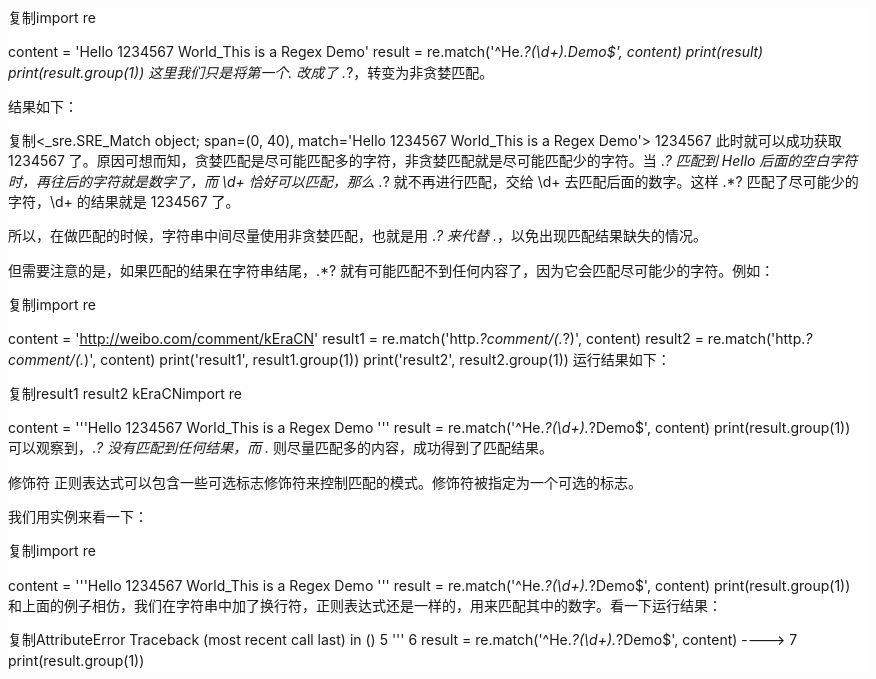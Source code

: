 复制import re

content = 'Hello 1234567 World_This is a Regex Demo'
result = re.match('^He.*?(\d+).*Demo$', content)
print(result)
print(result.group(1))
这里我们只是将第一个.* 改成了 .*?，转变为非贪婪匹配。

结果如下：

复制<_sre.SRE_Match object; span=(0, 40), match='Hello 1234567 World_This is a Regex Demo'>
1234567
此时就可以成功获取 1234567 了。原因可想而知，贪婪匹配是尽可能匹配多的字符，非贪婪匹配就是尽可能匹配少的字符。当 .*? 匹配到 Hello 后面的空白字符时，再往后的字符就是数字了，而 \d+ 恰好可以匹配，那么 .*? 就不再进行匹配，交给 \d+ 去匹配后面的数字。这样 .*? 匹配了尽可能少的字符，\d+ 的结果就是 1234567 了。

所以，在做匹配的时候，字符串中间尽量使用非贪婪匹配，也就是用 .*? 来代替 .*，以免出现匹配结果缺失的情况。

但需要注意的是，如果匹配的结果在字符串结尾，.*? 就有可能匹配不到任何内容了，因为它会匹配尽可能少的字符。例如：

复制import re

content = 'http://weibo.com/comment/kEraCN'
result1 = re.match('http.*?comment/(.*?)', content)
result2 = re.match('http.*?comment/(.*)', content)
print('result1', result1.group(1))
print('result2', result2.group(1))
运行结果如下：

复制result1 
result2 kEraCNimport re

content = '''Hello 1234567 World_This
is a Regex Demo
'''
result = re.match('^He.*?(\d+).*?Demo$', content)
print(result.group(1))
可以观察到，.*? 没有匹配到任何结果，而 .* 则尽量匹配多的内容，成功得到了匹配结果。

修饰符
正则表达式可以包含一些可选标志修饰符来控制匹配的模式。修饰符被指定为一个可选的标志。

我们用实例来看一下：

复制import re

content = '''Hello 1234567 World_This
is a Regex Demo
'''
result = re.match('^He.*?(\d+).*?Demo$', content)
print(result.group(1))
和上面的例子相仿，我们在字符串中加了换行符，正则表达式还是一样的，用来匹配其中的数字。看一下运行结果：

复制AttributeError Traceback (most recent call last)
<ipython-input-18-c7d232b39645> in <module>()
      5 '''
      6 result = re.match('^He.*?(\d+).*?Demo$', content)
----> 7 print(result.group(1))

